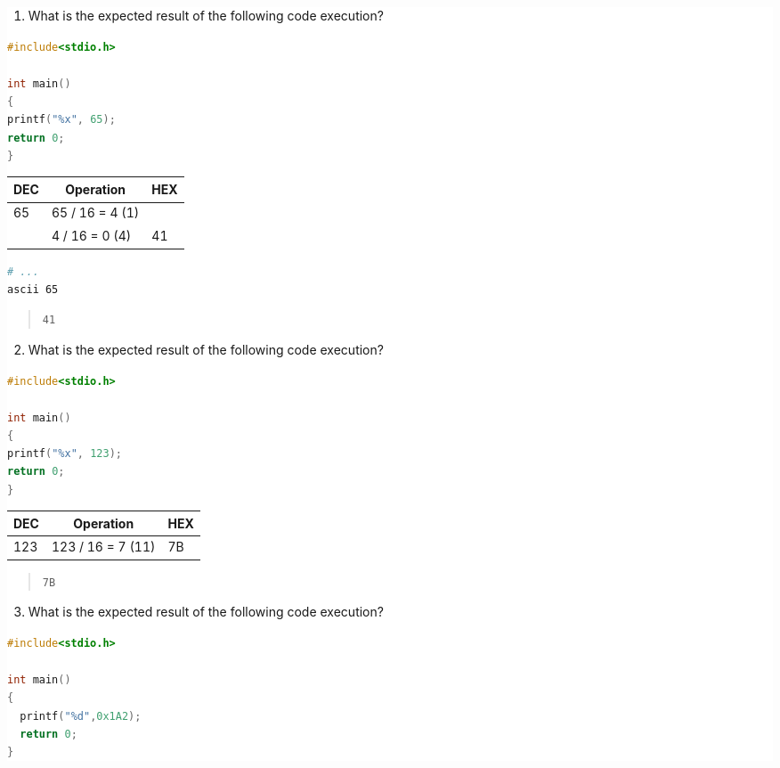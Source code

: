 1. What is the expected result of the following code execution?

```c
#include<stdio.h>

int main()
{
printf("%x", 65);
return 0;
}
```


| DEC | Operation        | HEX |
| --- | ---              | --- |
| 65  | 65 / 16 = 4 (1)  |
|     | 4 / 16 = 0 (4)   | 41


```bash
# ...
ascii 65
```


> `41`

2. What is the expected result of the following code execution?

```c
#include<stdio.h>

int main()
{
printf("%x", 123);
return 0;
}
```


| DEC  | Operation          | HEX |
| ---  | ---                | --- |
| 123  | 123 / 16 = 7 (11)  | 7B

> `7B`

3. What is the expected result of the following code execution?

```c
#include<stdio.h>

int main()
{
  printf("%d",0x1A2);
  return 0;
}
```
